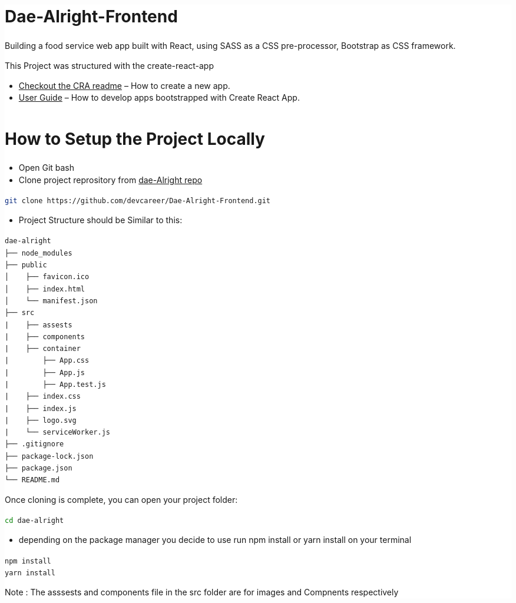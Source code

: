 # Dae-Alright-Frontend
Building a food service web app built with React, using SASS as a CSS pre-processor, Bootstrap as CSS framework.

This Project was structured with the create-react-app 

- [Checkout the CRA readme](https://github.com/facebook/create-react-app/blob/master/README.md#creating-an-app) – How to create a new app.
- [User Guide](https://facebook.github.io/create-react-app/) – How to develop apps bootstrapped with Create React App.

# How to Setup the Project Locally

- Open Git bash
- Clone project reprository from [dae-Alright repo](https://github.com/devcareer/Dae-Alright-Frontend.git)


```sh
git clone https://github.com/devcareer/Dae-Alright-Frontend.git
```
- Project Structure should be Similar to this:

```
dae-alright
├── node_modules
├── public
│    ├── favicon.ico
│    ├── index.html
│    └── manifest.json
├── src
|    ├── assests
|    ├── components
|    ├── container
|        ├── App.css
|        ├── App.js
|        ├── App.test.js
|    ├── index.css
|    ├── index.js
|    ├── logo.svg
|    └── serviceWorker.js
├── .gitignore
├── package-lock.json
├── package.json
└── README.md
```
Once cloning is complete, you can open your project folder:

``` sh
cd dae-alright
```
- depending on the package manager you decide to use run npm install or yarn install on your terminal
``` sh
npm install
yarn install
```
 Note : The asssests and components file in the src folder are for images and Compnents respectively

